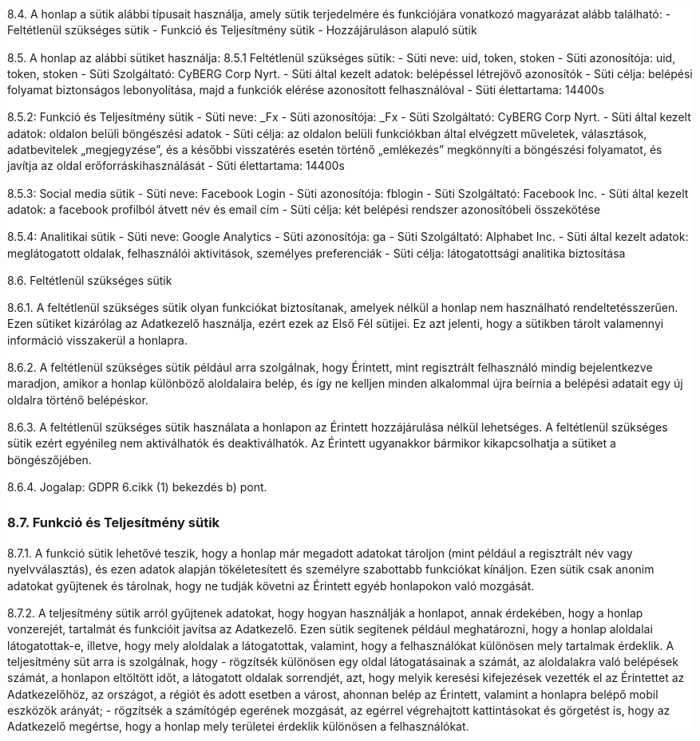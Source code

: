 8.4. A honlap a sütik alábbi típusait használja, amely sütik terjedelmére és funkciójára vonatkozó magyarázat alább található: - Feltétlenül szükséges sütik - Funkció és Teljesítmény sütik - Hozzájáruláson alapuló sütik

8.5. A honlap az alábbi sütiket használja: 8.5.1 Feltétlenül szükséges sütik: - Süti neve: uid, token, stoken - Süti azonosítója: uid, token, stoken - Süti Szolgáltató: CyBERG Corp Nyrt. - Süti által kezelt adatok: belépéssel létrejövő azonosítók - Süti célja: belépési folyamat biztonságos lebonyolítása, majd a funkciók elérése azonosított felhasználóval - Süti élettartama: 14400s

8.5.2: Funkció és Teljesítmény sütik - Süti neve: _Fx - Süti azonosítója: _Fx - Süti Szolgáltató: CyBERG Corp Nyrt. - Süti által kezelt adatok: oldalon belüli böngészési adatok - Süti célja: az oldalon belüli funkciókban által elvégzett műveletek, választások, adatbevitelek „megjegyzése”, és a későbbi visszatérés esetén történő „emlékezés” megkönnyíti a böngészési folyamatot, és javítja az oldal erőforráskihasználását - Süti élettartama: 14400s

8.5.3: Social media sütik - Süti neve: Facebook Login - Süti azonosítója: fblogin - Süti Szolgáltató: Facebook Inc. - Süti által kezelt adatok: a facebook profilból átvett név és email cím - Süti célja: két belépési rendszer azonosítóbeli összekötése

8.5.4: Analitikai sütik - Süti neve: Google Analytics - Süti azonosítója: ga - Süti Szolgáltató: Alphabet Inc. - Süti által kezelt adatok: meglátogatott oldalak, felhasználói aktivitások, személyes preferenciák - Süti célja: látogatottsági analitika biztosítása

8.6. Feltétlenül szükséges sütik

8.6.1. A feltétlenül szükséges sütik olyan funkciókat biztosítanak, amelyek nélkül a honlap nem használható rendeltetésszerűen. Ezen sütiket kizárólag az Adatkezelő használja, ezért ezek az Első Fél sütijei. Ez azt jelenti, hogy a sütikben tárolt valamennyi információ visszakerül a honlapra.

8.6.2. A feltétlenül szükséges sütik például arra szolgálnak, hogy Érintett, mint regisztrált felhasználó mindig bejelentkezve maradjon, amikor a honlap különböző aloldalaira belép, és így ne kelljen minden alkalommal újra beírnia a belépési adatait egy új oldalra történő belépéskor.

8.6.3. A feltétlenül szükséges sütik használata a honlapon az Érintett hozzájárulása nélkül lehetséges. A feltétlenül szükséges sütik ezért egyénileg nem aktiválhatók és deaktiválhatók. Az Érintett ugyanakkor bármikor kikapcsolhatja a sütiket a böngészőjében.

8.6.4. Jogalap: GDPR 6.cikk (1) bekezdés b) pont.

### 8.7. Funkció és Teljesítmény sütik

8.7.1. A funkció sütik lehetővé teszik, hogy a honlap már megadott adatokat tároljon (mint például a regisztrált név vagy nyelvválasztás), és ezen adatok alapján tökéletesített és személyre szabottabb funkciókat kínáljon. Ezen sütik csak anonim adatokat gyűjtenek és tárolnak, hogy ne tudják követni az Érintett egyéb honlapokon való mozgását.

8.7.2. A teljesítmény sütik arról gyűjtenek adatokat, hogy hogyan használják a honlapot, annak érdekében, hogy a honlap vonzerejét, tartalmát és funkcióit javítsa az Adatkezelő. Ezen sütik segítenek például meghatározni, hogy a honlap aloldalai látogatottak-e, illetve, hogy mely aloldalak a látogatottak, valamint, hogy a felhasználókat különösen mely tartalmak érdeklik. A teljesítmény süt arra is szolgálnak, hogy - rögzítsék különösen egy oldal látogatásainak a számát, az aloldalakra való belépések számát, a honlapon eltöltött időt, a látogatott oldalak sorrendjét, azt, hogy melyik keresési kifejezések vezették el az Érintettet az Adatkezelőhöz, az országot, a régiót és adott esetben a várost, ahonnan belép az Érintett, valamint a honlapra belépő mobil eszközök arányát; - rögzítsék a számítógép egerének mozgását, az egérrel végrehajtott kattintásokat és görgetést is, hogy az Adatkezelő megértse, hogy a honlap mely területei érdeklik különösen a felhasználókat.
